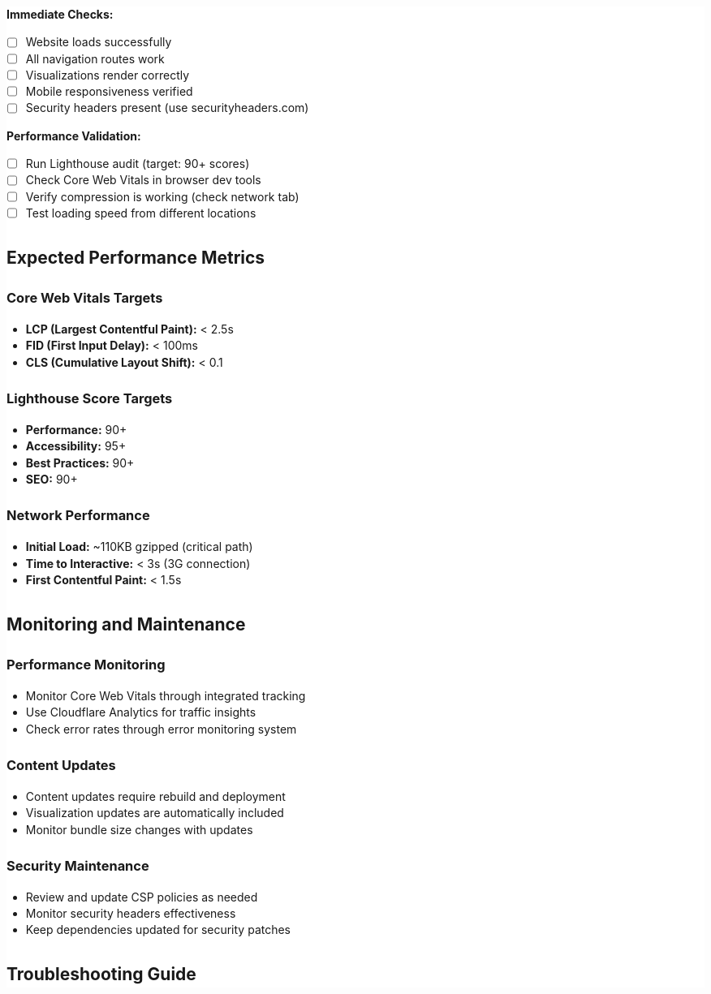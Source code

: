 **Immediate Checks:**
- [ ] Website loads successfully
- [ ] All navigation routes work
- [ ] Visualizations render correctly
- [ ] Mobile responsiveness verified
- [ ] Security headers present (use securityheaders.com)

**Performance Validation:**
- [ ] Run Lighthouse audit (target: 90+ scores)
- [ ] Check Core Web Vitals in browser dev tools
- [ ] Verify compression is working (check network tab)
- [ ] Test loading speed from different locations

## Expected Performance Metrics

### Core Web Vitals Targets
- **LCP (Largest Contentful Paint):** < 2.5s
- **FID (First Input Delay):** < 100ms
- **CLS (Cumulative Layout Shift):** < 0.1

### Lighthouse Score Targets
- **Performance:** 90+
- **Accessibility:** 95+
- **Best Practices:** 90+
- **SEO:** 90+

### Network Performance
- **Initial Load:** ~110KB gzipped (critical path)
- **Time to Interactive:** < 3s (3G connection)
- **First Contentful Paint:** < 1.5s

## Monitoring and Maintenance

### Performance Monitoring
- Monitor Core Web Vitals through integrated tracking
- Use Cloudflare Analytics for traffic insights
- Check error rates through error monitoring system

### Content Updates
- Content updates require rebuild and deployment
- Visualization updates are automatically included
- Monitor bundle size changes with updates

### Security Maintenance
- Review and update CSP policies as needed
- Monitor security headers effectiveness
- Keep dependencies updated for security patches

## Troubleshooting Guide
